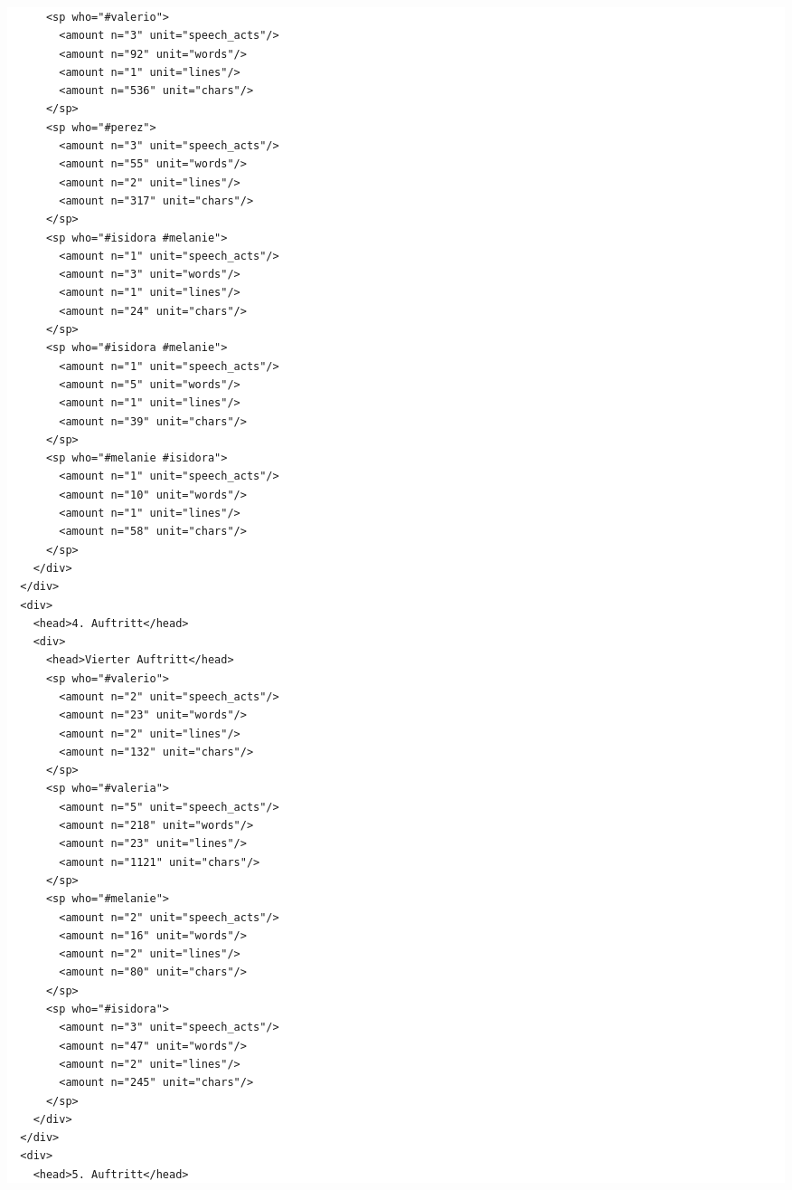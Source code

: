           <sp who="#valerio">
            <amount n="3" unit="speech_acts"/>
            <amount n="92" unit="words"/>
            <amount n="1" unit="lines"/>
            <amount n="536" unit="chars"/>
          </sp>
          <sp who="#perez">
            <amount n="3" unit="speech_acts"/>
            <amount n="55" unit="words"/>
            <amount n="2" unit="lines"/>
            <amount n="317" unit="chars"/>
          </sp>
          <sp who="#isidora #melanie">
            <amount n="1" unit="speech_acts"/>
            <amount n="3" unit="words"/>
            <amount n="1" unit="lines"/>
            <amount n="24" unit="chars"/>
          </sp>
          <sp who="#isidora #melanie">
            <amount n="1" unit="speech_acts"/>
            <amount n="5" unit="words"/>
            <amount n="1" unit="lines"/>
            <amount n="39" unit="chars"/>
          </sp>
          <sp who="#melanie #isidora">
            <amount n="1" unit="speech_acts"/>
            <amount n="10" unit="words"/>
            <amount n="1" unit="lines"/>
            <amount n="58" unit="chars"/>
          </sp>
        </div>
      </div>
      <div>
        <head>4. Auftritt</head>
        <div>
          <head>Vierter Auftritt</head>
          <sp who="#valerio">
            <amount n="2" unit="speech_acts"/>
            <amount n="23" unit="words"/>
            <amount n="2" unit="lines"/>
            <amount n="132" unit="chars"/>
          </sp>
          <sp who="#valeria">
            <amount n="5" unit="speech_acts"/>
            <amount n="218" unit="words"/>
            <amount n="23" unit="lines"/>
            <amount n="1121" unit="chars"/>
          </sp>
          <sp who="#melanie">
            <amount n="2" unit="speech_acts"/>
            <amount n="16" unit="words"/>
            <amount n="2" unit="lines"/>
            <amount n="80" unit="chars"/>
          </sp>
          <sp who="#isidora">
            <amount n="3" unit="speech_acts"/>
            <amount n="47" unit="words"/>
            <amount n="2" unit="lines"/>
            <amount n="245" unit="chars"/>
          </sp>
        </div>
      </div>
      <div>
        <head>5. Auftritt</head>